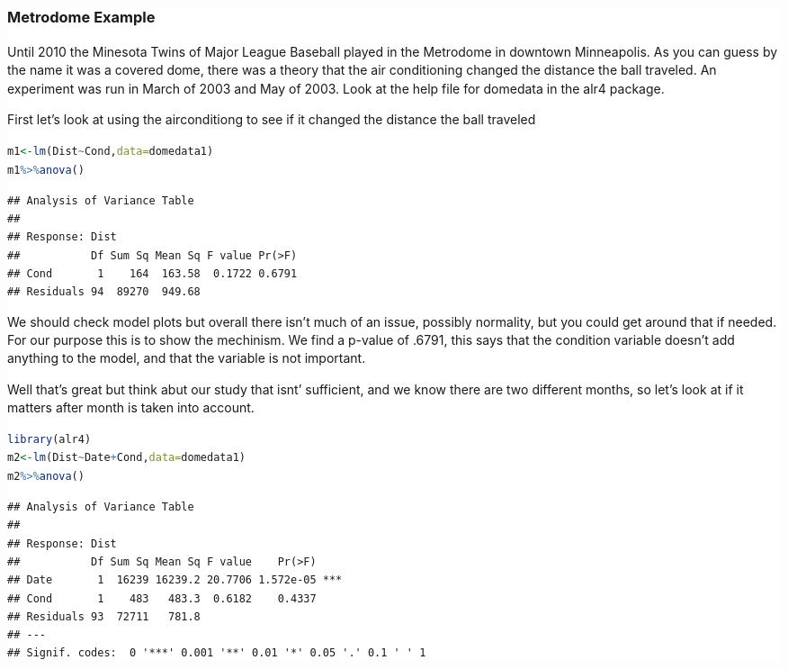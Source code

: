 ### Metrodome Example

Until 2010 the Minesota Twins of Major League Baseball played in the
Metrodome in downtown Minneapolis. As you can guess by the name it was a
covered dome, there was a theory that the air conditioning changed the
distance the ball traveled. An experiment was run in March of 2003 and
May of 2003. Look at the help file for domedata in the alr4 package.

First let’s look at using the airconditiong to see if it changed the
distance the ball traveled

``` r
m1<-lm(Dist~Cond,data=domedata1)
m1%>%anova()
```

    ## Analysis of Variance Table
    ## 
    ## Response: Dist
    ##           Df Sum Sq Mean Sq F value Pr(>F)
    ## Cond       1    164  163.58  0.1722 0.6791
    ## Residuals 94  89270  949.68

We should check model plots but overall there isn’t much of an issue,
possibly normality, but you could get around that if needed. For our
purpose this is to show the mechinism. We find a p-value of .6791, this
says that the condition variable doesn’t add anything to the model, and
that the variable is not important.

Well that’s great but think abut our study that isnt’ sufficient, and we
know there are two different months, so let’s look at if it matters
after month is taken into account.

``` r
library(alr4)
m2<-lm(Dist~Date+Cond,data=domedata1)
m2%>%anova()
```

    ## Analysis of Variance Table
    ## 
    ## Response: Dist
    ##           Df Sum Sq Mean Sq F value    Pr(>F)    
    ## Date       1  16239 16239.2 20.7706 1.572e-05 ***
    ## Cond       1    483   483.3  0.6182    0.4337    
    ## Residuals 93  72711   781.8                      
    ## ---
    ## Signif. codes:  0 '***' 0.001 '**' 0.01 '*' 0.05 '.' 0.1 ' ' 1
